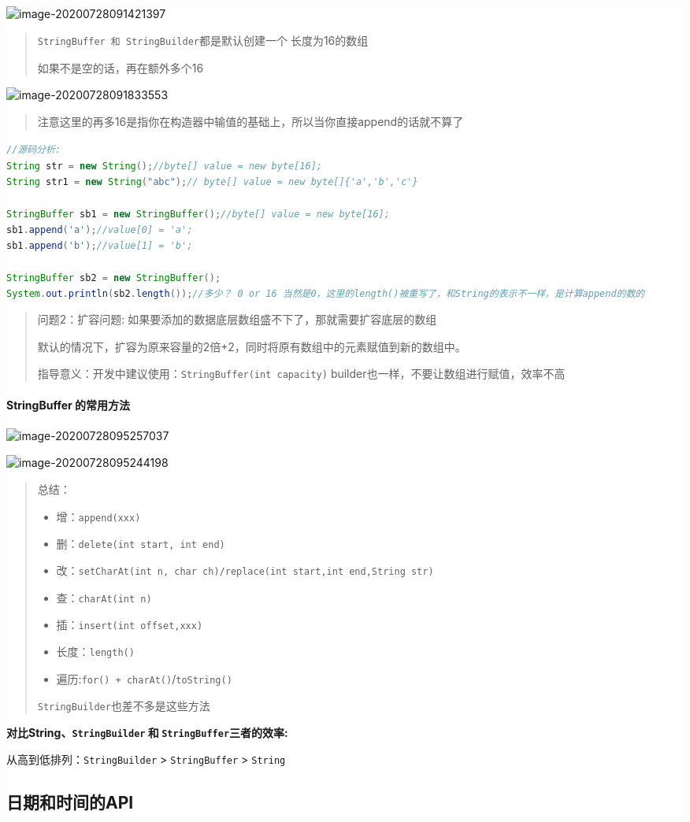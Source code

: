 

 ![image-20200728091421397](C:\Users\zbr\AppData\Roaming\Typora\typora-user-images\image-20200728091421397.png)

> `StringBuffer 和 StringBuilder`都是默认创建一个 长度为16的数组
>
> 如果不是空的话，再在额外多个16

![image-20200728091833553](C:\Users\zbr\AppData\Roaming\Typora\typora-user-images\image-20200728091833553.png)

> 注意这里的再多16是指你在构造器中输值的基础上，所以当你直接append的话就不算了

```java
//源码分析:
String str = new String();//byte[] value = new byte[16];
String str1 = new String("abc");// byte[] value = new byte[]{'a','b','c'}

StringBuffer sb1 = new StringBuffer();//byte[] value = new byte[16];
sb1.append('a');//value[0] = 'a';
sb1.append('b');//value[1] = 'b';

StringBuffer sb2 = new StringBuffer();
System.out.println(sb2.length());//多少？ 0 or 16 当然是0，这里的length()被重写了，和String的表示不一样，是计算append的数的
```

> 问题2：扩容问题: 如果要添加的数据底层数组盛不下了，那就需要扩容底层的数组
>
> 默认的情况下，扩容为原来容量的2倍+2，同时将原有数组中的元素赋值到新的数组中。
>
> 指导意义：开发中建议使用：`StringBuffer(int capacity)` builder也一样，不要让数组进行赋值，效率不高

#### StringBuffer 的常用方法

![image-20200728095257037](C:\Users\zbr\AppData\Roaming\Typora\typora-user-images\image-20200728095257037.png)

![image-20200728095244198](C:\Users\zbr\AppData\Roaming\Typora\typora-user-images\image-20200728095244198.png)

> 总结：
>
> - 增：`append(xxx)`
>
> - 删：`delete(int start, int end)`
> - 改：`setCharAt(int n, char ch)/replace(int start,int end,String str)`
> - 查：`charAt(int n)`
> - 插：`insert(int offset,xxx)`
> - 长度：`length()`
> - 遍历:`for() + charAt()`/`toString()`
>
> `StringBuilder`也差不多是这些方法

**对比String、`StringBuilder` 和 `StringBuffer`三者的效率:**

从高到低排列：`StringBuilder` > `StringBuffer` > `String`

## 日期和时间的API
